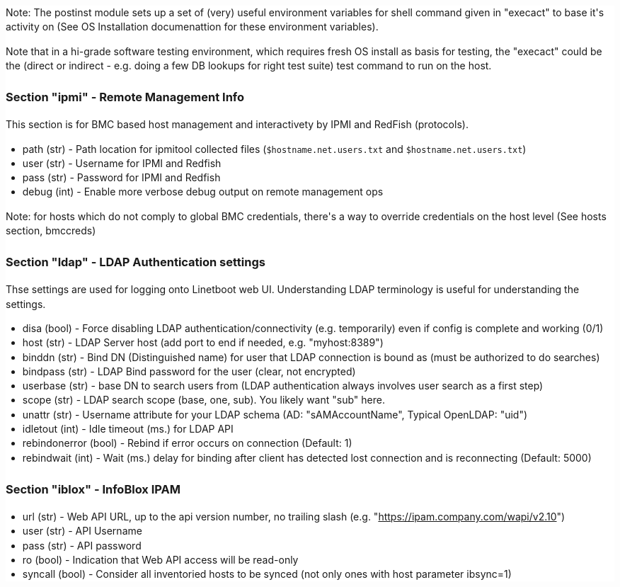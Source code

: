 Note: The postinst module sets up a set of (very) useful environment variables for shell command given in "execact" to base it's activity on
(See OS Installation documenattion for these environment variables).

Note that in a hi-grade software testing environment, which requires fresh OS install as basis for testing, the "execact" could be the
(direct or indirect - e.g. doing a few DB lookups for right test suite) test command to run on the host.
### Section "ipmi" - Remote Management Info

This section is for BMC based host management and interactivety by IPMI and RedFish (protocols).

- path (str) - Path location for ipmitool collected files (`$hostname.net.users.txt` and `$hostname.net.users.txt`)
- user (str) - Username for IPMI and Redfish
- pass (str) - Password for IPMI and Redfish
- debug (int) - Enable more verbose debug output on remote management ops

Note: for hosts which do not comply to global BMC credentials, there's a way to override credentials on the host level
(See hosts section, bmccreds)

### Section "ldap" - LDAP Authentication settings

Thse settings are used for logging onto Linetboot web UI. Understanding LDAP terminology is useful
for understanding the settings.

- disa (bool) - Force disabling LDAP authentication/connectivity (e.g. temporarily) even if config is complete and working (0/1)
- host (str) - LDAP Server host (add port to end if needed, e.g. "myhost:8389")
- binddn (str) - Bind DN (Distinguished name) for user that LDAP connection is bound as (must be authorized to do searches)
- bindpass (str) - LDAP Bind password for the user (clear, not encrypted)
- userbase (str) - base DN to search users from (LDAP authentication always involves user search as a first step)
- scope (str) - LDAP search scope (base, one, sub). You likely want "sub" here.
- unattr (str) - Username attribute for your LDAP schema (AD: "sAMAccountName", Typical OpenLDAP: "uid")
- idletout (int) - Idle timeout (ms.) for LDAP API
- rebindonerror (bool) - Rebind if error occurs on connection (Default: 1)
- rebindwait (int) - Wait (ms.) delay for binding after client has detected lost connection and is reconnecting (Default: 5000)

### Section "iblox" - InfoBlox IPAM

- url (str) - Web API URL, up to the api version number, no trailing slash (e.g. "https://ipam.company.com/wapi/v2.10")
- user (str) - API Username
- pass (str) - API password
- ro (bool) - Indication that Web API access will be read-only
- syncall (bool) - Consider all inventoried hosts to be synced (not only ones with host parameter ibsync=1)
